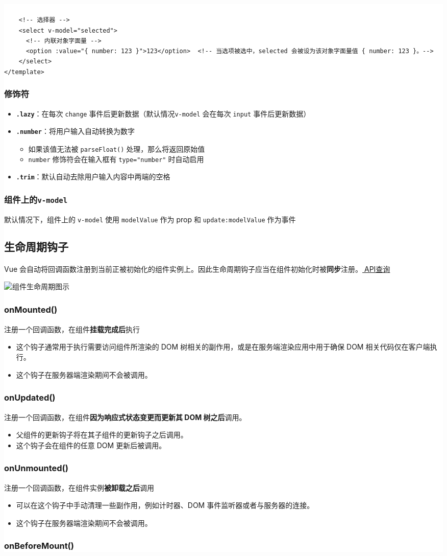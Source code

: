 ```vue

	<!-- 选择器 -->
	<select v-model="selected">
      <!-- 内联对象字面量 -->
      <option :value="{ number: 123 }">123</option>  <!-- 当选项被选中，selected 会被设为该对象字面量值 { number: 123 }。-->
    </select>
</template>
```

### 修饰符

- **`.lazy`**：在每次 `change` 事件后更新数据（默认情况`v-model` 会在每次 `input` 事件后更新数据）

- **`.number`**：将用户输入自动转换为数字
  - 如果该值无法被 `parseFloat()` 处理，那么将返回原始值
  - `number` 修饰符会在输入框有 `type="number"` 时自动启用

- **`.trim`**：默认自动去除用户输入内容中两端的空格

### 组件上的`v-model`

默认情况下，组件上的 `v-model` 使用 `modelValue` 作为 prop 和 `update:modelValue` 作为事件

## 生命周期钩子

Vue 会自动将回调函数注册到当前正被初始化的组件实例上。因此生命周期钩子应当在组件初始化时被**同步**注册。[ API查询](https://cn.vuejs.org/api/composition-api-lifecycle.html#composition-api-lifecycle-hooks)

![组件生命周期图示](https://cn.vuejs.org/assets/lifecycle.16e4c08e.png)

### onMounted()

注册一个回调函数，在组件**挂载完成后**执行

- 这个钩子通常用于执行需要访问组件所渲染的 DOM 树相关的副作用，或是在服务端渲染应用中用于确保 DOM 相关代码仅在客户端执行。

- 这个钩子在服务器端渲染期间不会被调用。

### onUpdated()

注册一个回调函数，在组件**因为响应式状态变更而更新其 DOM 树之后**调用。

- 父组件的更新钩子将在其子组件的更新钩子之后调用。
- 这个钩子会在组件的任意 DOM 更新后被调用。

### onUnmounted()

注册一个回调函数，在组件实例**被卸载之后**调用

- 可以在这个钩子中手动清理一些副作用，例如计时器、DOM 事件监听器或者与服务器的连接。

- 这个钩子在服务器端渲染期间不会被调用。

### onBeforeMount()
